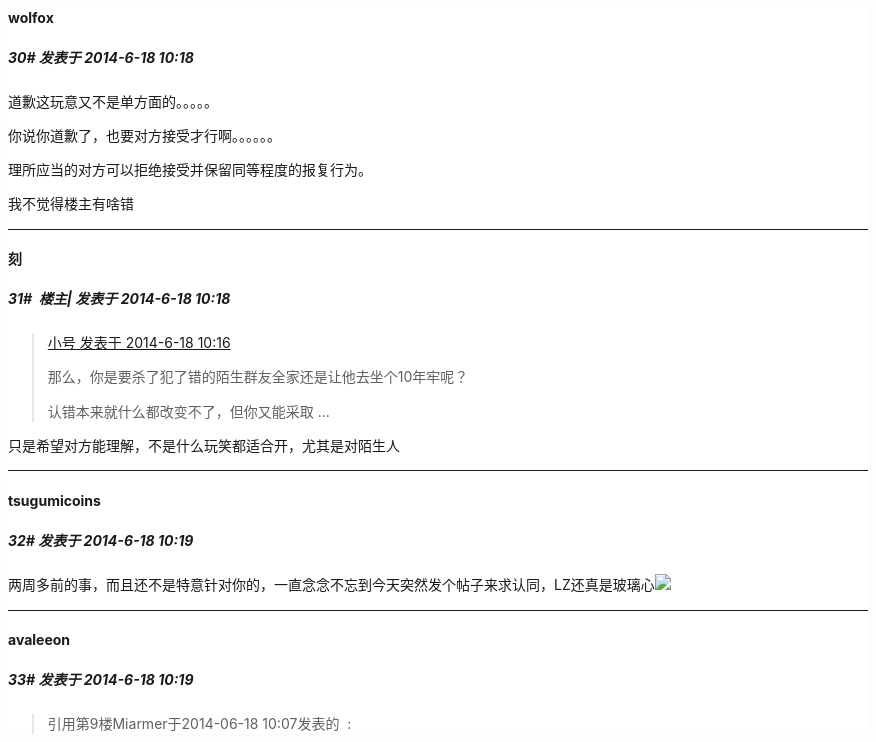 ####  wolfox  
##### 30#       发表于 2014-6-18 10:18




道歉这玩意又不是单方面的。。。。。

你说你道歉了，也要对方接受才行啊。。。。。。

理所应当的对方可以拒绝接受并保留同等程度的报复行为。

我不觉得楼主有啥错







*****

####  刻  
##### 31#         楼主| 发表于 2014-6-18 10:18



<blockquote><a href="httphttps://bbs.saraba1st.com/2b/forum.php?mod=redirect&amp;goto=findpost&amp;pid=25766152&amp;ptid=1033769" target="_blank">小号 发表于 2014-6-18 10:16</a>

那么，你是要杀了犯了错的陌生群友全家还是让他去坐个10年牢呢？


认错本来就什么都改变不了，但你又能采取 ...</blockquote>
只是希望对方能理解，不是什么玩笑都适合开，尤其是对陌生人







*****

####  tsugumicoins  
##### 32#       发表于 2014-6-18 10:19




两周多前的事，而且还不是特意针对你的，一直念念不忘到今天突然发个帖子来求认同，LZ还真是玻璃心<img src="https://static.saraba1st.com/image/smiley/face/149.gif" referrerpolicy="no-referrer">







*****

####  avaleeon  
##### 33#       发表于 2014-6-18 10:19



<blockquote>引用第9楼Miarmer于2014-06-18 10:07发表的  :
